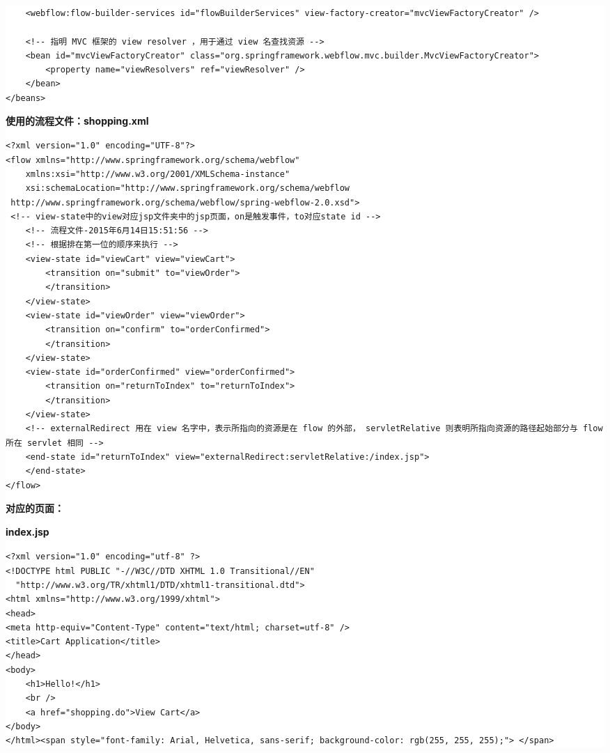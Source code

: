 ```
	<webflow:flow-builder-services id="flowBuilderServices" view-factory-creator="mvcViewFactoryCreator" />
	
	<!-- 指明 MVC 框架的 view resolver ，用于通过 view 名查找资源 -->
	<bean id="mvcViewFactoryCreator" class="org.springframework.webflow.mvc.builder.MvcViewFactoryCreator">
		<property name="viewResolvers" ref="viewResolver" />
	</bean>
</beans>
```
**使用的流程文件：shopping.xml**
```
<?xml version="1.0" encoding="UTF-8"?>
<flow xmlns="http://www.springframework.org/schema/webflow"
	xmlns:xsi="http://www.w3.org/2001/XMLSchema-instance"
	xsi:schemaLocation="http://www.springframework.org/schema/webflow
 http://www.springframework.org/schema/webflow/spring-webflow-2.0.xsd">
 <!-- view-state中的view对应jsp文件夹中的jsp页面，on是触发事件，to对应state id -->
	<!-- 流程文件-2015年6月14日15:51:56 -->
	<!-- 根据排在第一位的顺序来执行 -->
	<view-state id="viewCart" view="viewCart">
		<transition on="submit" to="viewOrder">
		</transition>
	</view-state>
	<view-state id="viewOrder" view="viewOrder">
		<transition on="confirm" to="orderConfirmed">
		</transition>
	</view-state>
	<view-state id="orderConfirmed" view="orderConfirmed">
		<transition on="returnToIndex" to="returnToIndex">
		</transition>
	</view-state>
	<!-- externalRedirect 用在 view 名字中，表示所指向的资源是在 flow 的外部， servletRelative 则表明所指向资源的路径起始部分与 flow 所在 servlet 相同 -->
	<end-state id="returnToIndex" view="externalRedirect:servletRelative:/index.jsp">
	</end-state>
</flow>

```
**对应的页面：**

**index.jsp**
```
<?xml version="1.0" encoding="utf-8" ?>
<!DOCTYPE html PUBLIC "-//W3C//DTD XHTML 1.0 Transitional//EN" 
  "http://www.w3.org/TR/xhtml1/DTD/xhtml1-transitional.dtd">
<html xmlns="http://www.w3.org/1999/xhtml">
<head>
<meta http-equiv="Content-Type" content="text/html; charset=utf-8" />
<title>Cart Application</title>
</head>
<body>
	<h1>Hello!</h1>
	<br />
	<a href="shopping.do">View Cart</a>
</body>
</html><span style="font-family: Arial, Helvetica, sans-serif; background-color: rgb(255, 255, 255);"> </span>
```
